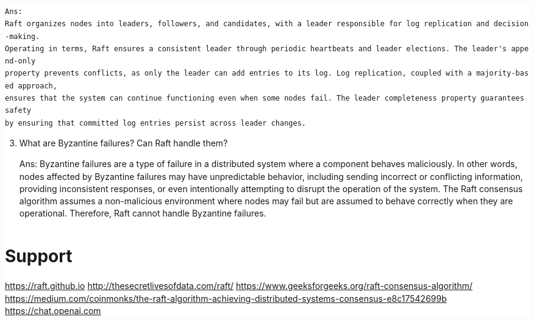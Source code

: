    Ans: 
    Raft organizes nodes into leaders, followers, and candidates, with a leader responsible for log replication and decision-making. 
    Operating in terms, Raft ensures a consistent leader through periodic heartbeats and leader elections. The leader's append-only 
    property prevents conflicts, as only the leader can add entries to its log. Log replication, coupled with a majority-based approach, 
    ensures that the system can continue functioning even when some nodes fail. The leader completeness property guarantees safety 
    by ensuring that committed log entries persist across leader changes.


3. What are Byzantine failures? Can Raft handle them?

    Ans: 
    Byzantine failures are a type of failure in a distributed system where a component behaves maliciously. In other words, 
    nodes affected by Byzantine failures may have unpredictable behavior, including sending incorrect or conflicting information, 
    providing inconsistent responses, or even intentionally attempting to disrupt the operation of the system. The Raft consensus 
    algorithm assumes a non-malicious environment where nodes may fail but are assumed to behave correctly when they are operational. 
    Therefore, Raft cannot handle Byzantine failures.

# Support 
https://raft.github.io
http://thesecretlivesofdata.com/raft/
https://www.geeksforgeeks.org/raft-consensus-algorithm/
https://medium.com/coinmonks/the-raft-algorithm-achieving-distributed-systems-consensus-e8c17542699b
https://chat.openai.com